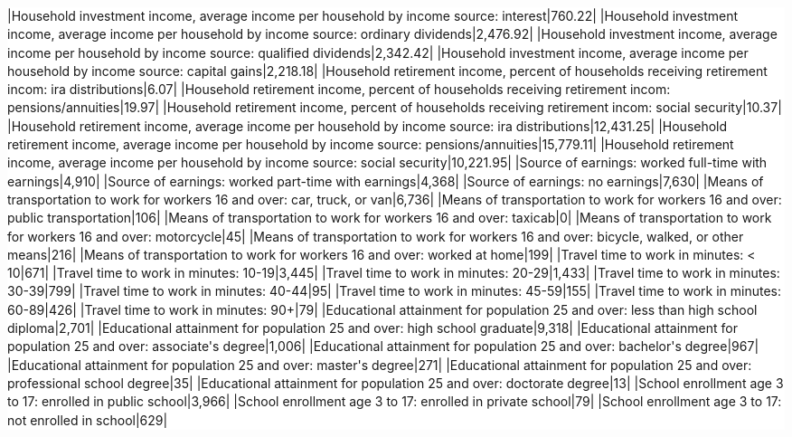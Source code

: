 |Household investment income, average income per household by income source: interest|760.22|
|Household investment income, average income per household by income source: ordinary dividends|2,476.92|
|Household investment income, average income per household by income source: qualified dividends|2,342.42|
|Household investment income, average income per household by income source: capital gains|2,218.18|
|Household retirement income, percent of households receiving retirement incom: ira distributions|6.07|
|Household retirement income, percent of households receiving retirement incom: pensions/annuities|19.97|
|Household retirement income, percent of households receiving retirement incom: social security|10.37|
|Household retirement income, average income per household by income source: ira distributions|12,431.25|
|Household retirement income, average income per household by income source: pensions/annuities|15,779.11|
|Household retirement income, average income per household by income source: social security|10,221.95|
|Source of earnings: worked full-time with earnings|4,910|
|Source of earnings: worked part-time with earnings|4,368|
|Source of earnings: no earnings|7,630|
|Means of transportation to work for workers 16 and over: car, truck, or van|6,736|
|Means of transportation to work for workers 16 and over: public transportation|106|
|Means of transportation to work for workers 16 and over: taxicab|0|
|Means of transportation to work for workers 16 and over: motorcycle|45|
|Means of transportation to work for workers 16 and over: bicycle, walked, or other means|216|
|Means of transportation to work for workers 16 and over: worked at home|199|
|Travel time to work in minutes: < 10|671|
|Travel time to work in minutes: 10-19|3,445|
|Travel time to work in minutes: 20-29|1,433|
|Travel time to work in minutes: 30-39|799|
|Travel time to work in minutes: 40-44|95|
|Travel time to work in minutes: 45-59|155|
|Travel time to work in minutes: 60-89|426|
|Travel time to work in minutes: 90+|79|
|Educational attainment for population 25 and over: less than high school diploma|2,701|
|Educational attainment for population 25 and over: high school graduate|9,318|
|Educational attainment for population 25 and over: associate's degree|1,006|
|Educational attainment for population 25 and over: bachelor's degree|967|
|Educational attainment for population 25 and over: master's degree|271|
|Educational attainment for population 25 and over: professional school degree|35|
|Educational attainment for population 25 and over: doctorate degree|13|
|School enrollment age 3 to 17: enrolled in public school|3,966|
|School enrollment age 3 to 17: enrolled in private school|79|
|School enrollment age 3 to 17: not enrolled in school|629|
